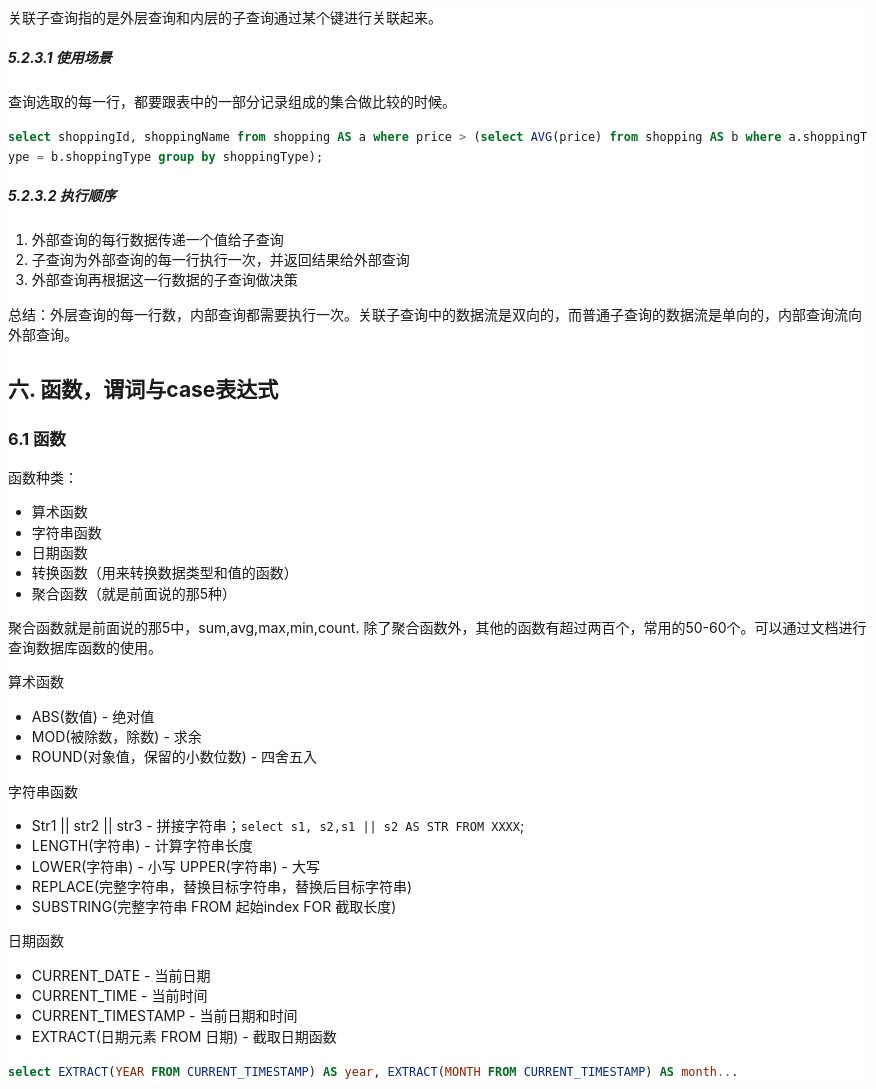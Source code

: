 关联子查询指的是外层查询和内层的子查询通过某个键进行关联起来。

##### **5.2.3.1 使用场景**

查询选取的每一行，都要跟表中的一部分记录组成的集合做比较的时候。

```sql
select shoppingId, shoppingName from shopping AS a where price > (select AVG(price) from shopping AS b where a.shoppingType = b.shoppingType group by shoppingType);
```

##### **5.2.3.2 执行顺序**

1. 外部查询的每行数据传递一个值给子查询
2. 子查询为外部查询的每一行执行一次，并返回结果给外部查询
3. 外部查询再根据这一行数据的子查询做决策

总结：外层查询的每一行数，内部查询都需要执行一次。关联子查询中的数据流是双向的，而普通子查询的数据流是单向的，内部查询流向外部查询。



## **六. 函数，谓词与case表达式**

### **6.1 函数**

函数种类：

- 算术函数
- 字符串函数
- 日期函数
- 转换函数（用来转换数据类型和值的函数）
- 聚合函数（就是前面说的那5种）

聚合函数就是前面说的那5中，sum,avg,max,min,count. 除了聚合函数外，其他的函数有超过两百个，常用的50-60个。可以通过文档进行查询数据库函数的使用。

算术函数

- ABS(数值) - 绝对值
- MOD(被除数，除数) - 求余
- ROUND(对象值，保留的小数位数) - 四舍五入

字符串函数

- Str1 || str2 || str3 - 拼接字符串；`select s1, s2,s1 || s2 AS STR FROM XXXX`;
- LENGTH(字符串) - 计算字符串长度
- LOWER(字符串) - 小写  UPPER(字符串) - 大写
- REPLACE(完整字符串，替换目标字符串，替换后目标字符串)
- SUBSTRING(完整字符串 FROM 起始index FOR 截取长度)

日期函数

- CURRENT_DATE - 当前日期
- CURRENT_TIME - 当前时间
- CURRENT_TIMESTAMP - 当前日期和时间
- EXTRACT(日期元素 FROM 日期) - 截取日期函数

```SQL
select EXTRACT(YEAR FROM CURRENT_TIMESTAMP) AS year, EXTRACT(MONTH FROM CURRENT_TIMESTAMP) AS month...
```
